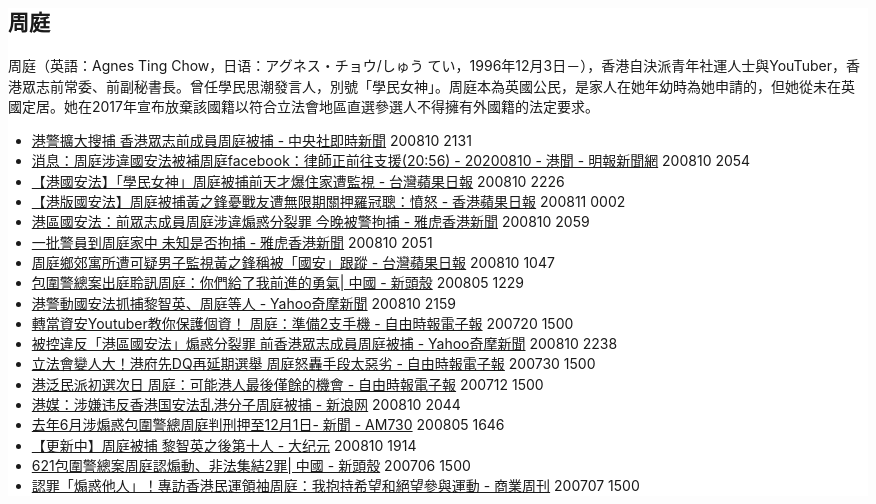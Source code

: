 ## 周庭

周庭（英語：Agnes Ting Chow，日语：アグネス・チョウ/しゅう てい，1996年12月3日－），香港自決派青年社運人士與YouTuber，香港眾志前常委、前副秘書長。曾任學民思潮發言人，別號「學民女神」。周庭本為英國公民，是家人在她年幼時為她申請的，但她從未在英國定居。她在2017年宣布放棄該國籍以符合立法會地區直選參選人不得擁有外國籍的法定要求。
- [港警擴大搜捕 香港眾志前成員周庭被捕 - 中央社即時新聞](https://www.cna.com.tw/news/firstnews/202008100338.aspx "港警擴大搜捕 香港眾志前成員周庭被捕 - 中央社即時新聞") 200810 2131
- [消息：周庭涉違國安法被補周庭facebook：律師正前往支援(20:56) - 20200810 - 港聞 - 明報新聞網](https://news.mingpao.com/ins/%E6%B8%AF%E8%81%9E/article/20200810/s00001/1597063693546/%E6%B6%88%E6%81%AF-%E5%91%A8%E5%BA%AD%E6%B6%89%E9%81%95%E5%9C%8B%E5%AE%89%E6%B3%95%E8%A2%AB%E8%A3%9C-%E5%91%A8%E5%BA%ADfacebook-%E5%BE%8B%E5%B8%AB%E6%AD%A3%E5%89%8D%E5%BE%80%E6%94%AF%E6%8F%B4 "消息：周庭涉違國安法被補周庭facebook：律師正前往支援(20:56) - 20200810 - 港聞 - 明報新聞網") 200810 2054
- [【港國安法】「學民女神」周庭被捕前天才爆住家遭監視 - 台灣蘋果日報](https://tw.appledaily.com/international/20200810/MOK2PP7U5FTTILR573MSEE6MSA/ "【港國安法】「學民女神」周庭被捕前天才爆住家遭監視 - 台灣蘋果日報") 200810 2226
- [【港版國安法】周庭被捕黃之鋒憂戰友遭無限期關押羅冠聰：憤怒 - 香港蘋果日報](https://hk.appledaily.com/local/20200811/6BGW445PU5JKMRTA4W7JSYYKYA/ "【港版國安法】周庭被捕黃之鋒憂戰友遭無限期關押羅冠聰：憤怒 - 香港蘋果日報") 200811 0002
- [港區國安法：前眾志成員周庭涉違煽惑分裂罪 今晚被警拘捕 - 雅虎香港新聞](https://hk.news.yahoo.com/%E6%B8%AF%E5%8D%80%E5%9C%8B%E5%AE%89%E6%B3%95%E8%AD%A6%E6%96%B9%E4%BB%8A%E6%99%9A%E5%9C%A8%E5%A4%A7%E5%9F%94%E6%8B%98%E6%8D%95%E5%89%8D%E7%9C%BE%E5%BF%97%E6%88%90%E5%93%A1%E5%91%A8%E5%BA%AD-125904945.html "港區國安法：前眾志成員周庭涉違煽惑分裂罪 今晚被警拘捕 - 雅虎香港新聞") 200810 2059
- [一批警員到周庭家中 未知是否拘捕 - 雅虎香港新聞](https://hk.news.yahoo.com/%E6%89%B9%E8%AD%A6%E5%93%A1%E5%88%B0%E5%91%A8%E5%BA%AD%E5%AE%B6%E4%B8%AD-%E6%9C%AA%E7%9F%A5%E6%98%AF%E5%90%A6%E6%8B%98%E6%8D%95-125102169.html "一批警員到周庭家中 未知是否拘捕 - 雅虎香港新聞") 200810 2051
- [周庭鄉郊寓所遭可疑男子監視黃之鋒稱被「國安」跟蹤 - 台灣蘋果日報](https://tw.appledaily.com/international/20200810/NWSEMVDQUOGFGMXGL3ORM35BIM/ "周庭鄉郊寓所遭可疑男子監視黃之鋒稱被「國安」跟蹤 - 台灣蘋果日報") 200810 1047
- [包圍警總案出庭聆訊周庭：你們給了我前進的勇氣| 中國 - 新頭殼](https://newtalk.tw/news/view/2020-08-05/446163 "包圍警總案出庭聆訊周庭：你們給了我前進的勇氣| 中國 - 新頭殼") 200805 1229
- [港警動國安法抓捕黎智英、周庭等人 - Yahoo奇摩新聞](https://tw.news.yahoo.com/%E6%B8%AF%E8%AD%A6%E9%8E%96%E5%AE%9A%E5%A3%B9%E5%82%B3%E5%AA%92-%E9%BB%8E%E6%99%BA%E8%8B%B1%E7%AD%89%E9%AB%98%E5%B1%A4%E8%A2%AB%E6%8D%95-010700391.html "港警動國安法抓捕黎智英、周庭等人 - Yahoo奇摩新聞") 200810 2159
- [轉當資安Youtuber教你保護個資！ 周庭：準備2支手機 - 自由時報電子報](https://news.ltn.com.tw/news/world/breakingnews/3234400 "轉當資安Youtuber教你保護個資！ 周庭：準備2支手機 - 自由時報電子報") 200720 1500
- [被控違反「港區國安法」煽惑分裂罪 前香港眾志成員周庭被捕 - Yahoo奇摩新聞](https://tw.news.yahoo.com/%E8%A2%AB%E6%8E%A7%E9%81%95%E5%8F%8D-%E6%B8%AF%E5%8D%80%E5%9C%8B%E5%AE%89%E6%B3%95-%E7%85%BD%E6%83%91%E5%88%86%E8%A3%82%E7%BD%AA-%E5%89%8D%E9%A6%99%E6%B8%AF%E7%9C%BE%E5%BF%97%E6%88%90%E5%93%A1%E5%91%A8%E5%BA%AD%E8%A2%AB%E6%8D%95-143812509.html "被控違反「港區國安法」煽惑分裂罪 前香港眾志成員周庭被捕 - Yahoo奇摩新聞") 200810 2238
- [立法會變人大！港府先DQ再延期選舉 周庭怒轟手段太惡劣 - 自由時報電子報](https://news.ltn.com.tw/news/world/breakingnews/3244823 "立法會變人大！港府先DQ再延期選舉 周庭怒轟手段太惡劣 - 自由時報電子報") 200730 1500
- [港泛民派初選次日 周庭：可能港人最後僅餘的機會 - 自由時報電子報](https://news.ltn.com.tw/news/world/breakingnews/3225836 "港泛民派初選次日 周庭：可能港人最後僅餘的機會 - 自由時報電子報") 200712 1500
- [港媒：涉嫌违反香港国安法乱港分子周庭被捕 - 新浪网](https://news.sina.com.cn/c/2020-08-10/doc-iivhvpwy0286417.shtml "港媒：涉嫌违反香港国安法乱港分子周庭被捕 - 新浪网") 200810 2044
- [去年6月涉煽惑包圍警總周庭判刑押至12月1日- 新聞 - AM730](https://www.am730.com.hk/news/%E6%96%B0%E8%81%9E/%E5%8E%BB%E5%B9%B46%E6%9C%88%E6%B6%89%E7%85%BD%E6%83%91%E5%8C%85%E5%9C%8D%E8%AD%A6%E7%B8%BD%E3%80%80%E5%91%A8%E5%BA%AD%E5%88%A4%E5%88%91%E6%8A%BC%E8%87%B312%E6%9C%881%E6%97%A5-229551 "去年6月涉煽惑包圍警總周庭判刑押至12月1日- 新聞 - AM730") 200805 1646
- [【更新中】周庭被捕 黎智英之後第十人 - 大纪元](https://www.epochtimes.com/gb/20/8/10/n12318484.htm "【更新中】周庭被捕 黎智英之後第十人 - 大纪元") 200810 1914
- [621包圍警總案周庭認煽動、非法集結2罪| 中國 - 新頭殼](https://newtalk.tw/news/view/2020-07-06/431711 "621包圍警總案周庭認煽動、非法集結2罪| 中國 - 新頭殼") 200706 1500
- [認罪「煽惑他人」！專訪香港民運領袖周庭：我抱持希望和絕望參與運動 - 商業周刊](https://www.businessweekly.com.tw/focus/blog/3003049 "認罪「煽惑他人」！專訪香港民運領袖周庭：我抱持希望和絕望參與運動 - 商業周刊") 200707 1500
